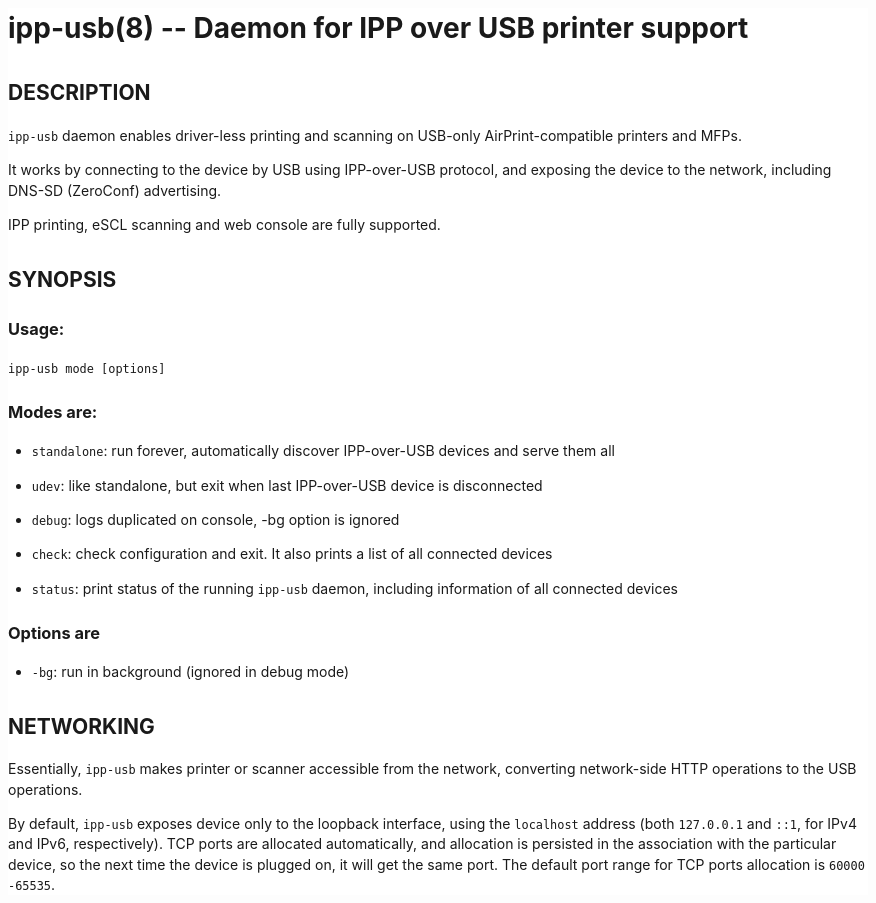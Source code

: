 ipp-usb(8) -- Daemon for IPP over USB printer support
=====================================================

## DESCRIPTION

`ipp-usb` daemon enables driver-less printing and scanning on
USB-only AirPrint-compatible printers and MFPs.

It works by connecting to the device by USB using IPP-over-USB
protocol, and exposing the device to the network, including
DNS-SD (ZeroConf) advertising.

IPP printing, eSCL scanning and web console are fully supported.

## SYNOPSIS

### Usage:

`ipp-usb mode [options]`

### Modes are:

   * `standalone`:
     run forever, automatically discover IPP-over-USB
     devices and serve them all

   * `udev`:
     like standalone, but exit when last IPP-over-USB
     device is disconnected

   * `debug`:
     logs duplicated on console, -bg option is ignored

   * `check`:
     check configuration and exit. It also prints a list
     of all connected devices

   * `status`:
     print status of the running `ipp-usb` daemon, including information
     of all connected devices

### Options are

   * `-bg`:
     run in background (ignored in debug mode)

## NETWORKING

Essentially, `ipp-usb` makes printer or scanner accessible from the
network, converting network-side HTTP operations to the USB operations.

By default, `ipp-usb` exposes device only to the loopback interface,
using the `localhost` address (both `127.0.0.1` and `::1`, for IPv4
and IPv6, respectively). TCP ports are allocated automatically, and
allocation is persisted in the association with the particular device,
so the next time the device is plugged on, it will get the same port.
The default port range for TCP ports allocation is `60000-65535`.
